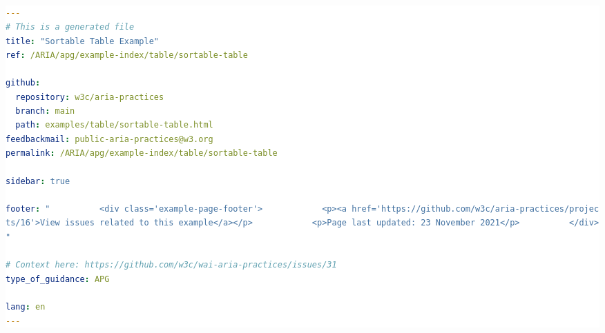 ```yaml
---
# This is a generated file
title: "Sortable Table Example"
ref: /ARIA/apg/example-index/table/sortable-table

github:
  repository: w3c/aria-practices
  branch: main
  path: examples/table/sortable-table.html
feedbackmail: public-aria-practices@w3.org
permalink: /ARIA/apg/example-index/table/sortable-table

sidebar: true

footer: "          <div class='example-page-footer'>            <p><a href='https://github.com/w3c/aria-practices/projects/16'>View issues related to this example</a></p>            <p>Page last updated: 23 November 2021</p>          </div>        "

# Context here: https://github.com/w3c/wai-aria-practices/issues/31
type_of_guidance: APG

lang: en
---
```

<script src="../js/examples.js"></script>
<script src="../js/highlight.pack.js"></script>
<script src="../js/app.js"></script>

<link href="css/sortable-table.css" rel="stylesheet" />

<script src="js/sortable-table.js"></script>


<link 
  rel="stylesheet"
  href="{{ '/content-assets/wai-aria-practices/styles.css' | relative_url }}"
>

<link 
  rel="stylesheet"
  href="{{ '/ARIA/apg/example-index/css/github.css' | relative_url }}"
>

<script>
const addBodyClass = undefined;
const enableSidebar = true;
if (addBodyClass) document.body.classList.add(addBodyClass);
if (enableSidebar) document.body.classList.add('has-sidebar');
</script>
    

<script>
    const parentPage = window.location.pathname.match(
      /\/(patterns|practices|example-index)\//
    )?.[1];
    if (parentPage) {
      const parentHref = 'a[href*="' + parentPage + '"]';
      document.querySelector(parentHref).classList.add('active');
    }
  </script>
<div>
